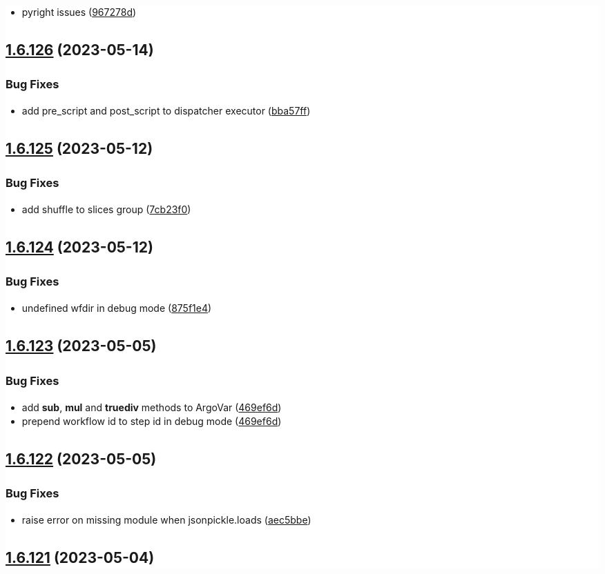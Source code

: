 * pyright issues ([967278d](https://github.com/deepmodeling/dflow/commit/967278d9f4889a59bc1269baad5790c3b23f6b61))

## [1.6.126](https://github.com/deepmodeling/dflow/compare/v1.6.125...v1.6.126) (2023-05-14)


### Bug Fixes

* add pre_script and post_script to dispatcher executor ([bba57ff](https://github.com/deepmodeling/dflow/commit/bba57ff8204db46e16dea79a9e5796b13680380b))

## [1.6.125](https://github.com/deepmodeling/dflow/compare/v1.6.124...v1.6.125) (2023-05-12)


### Bug Fixes

* add shuffle to slices group ([7cb23f0](https://github.com/deepmodeling/dflow/commit/7cb23f0e2e60e8cb4228d2a278b74c9e7b340a12))

## [1.6.124](https://github.com/deepmodeling/dflow/compare/v1.6.123...v1.6.124) (2023-05-12)


### Bug Fixes

* undefined wfdir in debug mode ([875f1e4](https://github.com/deepmodeling/dflow/commit/875f1e4012ff0d3f7b1ccf763636354ec0f2d522))

## [1.6.123](https://github.com/deepmodeling/dflow/compare/v1.6.122...v1.6.123) (2023-05-05)


### Bug Fixes

* add __sub__, __mul__ and __truediv__ methods to ArgoVar ([469ef6d](https://github.com/deepmodeling/dflow/commit/469ef6d4be59a57c175c86c1e9c894cd9059cd8a))
* prepend workflow id to step id in debug mode ([469ef6d](https://github.com/deepmodeling/dflow/commit/469ef6d4be59a57c175c86c1e9c894cd9059cd8a))

## [1.6.122](https://github.com/deepmodeling/dflow/compare/v1.6.121...v1.6.122) (2023-05-05)


### Bug Fixes

* raise error on missing module when jsonpickle.loads ([aec5bbe](https://github.com/deepmodeling/dflow/commit/aec5bbe350fedcad470f2909613cce2bc2670413))

## [1.6.121](https://github.com/deepmodeling/dflow/compare/v1.6.120...v1.6.121) (2023-05-04)
